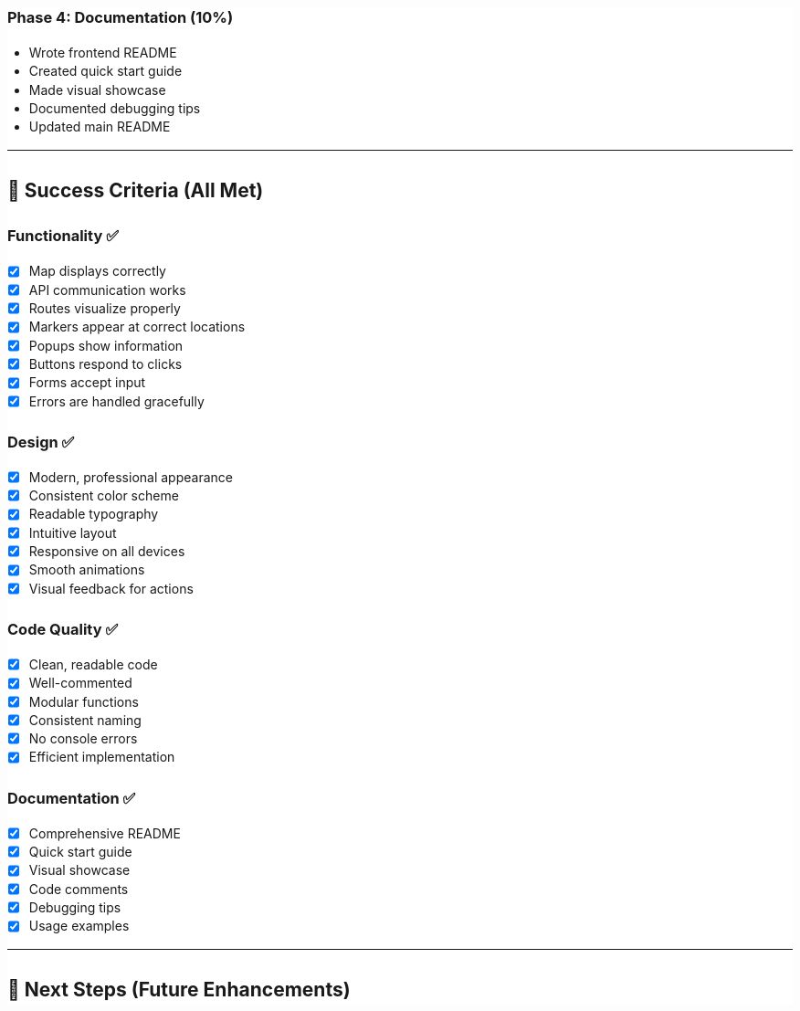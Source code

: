 ### Phase 4: Documentation (10%)
- Wrote frontend README
- Created quick start guide
- Made visual showcase
- Documented debugging tips
- Updated main README

---

## 🎯 Success Criteria (All Met)

### Functionality ✅
- [x] Map displays correctly
- [x] API communication works
- [x] Routes visualize properly
- [x] Markers appear at correct locations
- [x] Popups show information
- [x] Buttons respond to clicks
- [x] Forms accept input
- [x] Errors are handled gracefully

### Design ✅
- [x] Modern, professional appearance
- [x] Consistent color scheme
- [x] Readable typography
- [x] Intuitive layout
- [x] Responsive on all devices
- [x] Smooth animations
- [x] Visual feedback for actions

### Code Quality ✅
- [x] Clean, readable code
- [x] Well-commented
- [x] Modular functions
- [x] Consistent naming
- [x] No console errors
- [x] Efficient implementation

### Documentation ✅
- [x] Comprehensive README
- [x] Quick start guide
- [x] Visual showcase
- [x] Code comments
- [x] Debugging tips
- [x] Usage examples

---

## 🚀 Next Steps (Future Enhancements)
